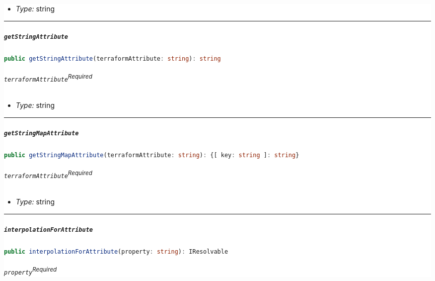 - *Type:* string

---

##### `getStringAttribute` <a name="getStringAttribute" id="rhizo-co-terraform-provider-oci.dataOciDatabaseManagementManagedDatabaseSqlTuningSet.DataOciDatabaseManagementManagedDatabaseSqlTuningSetItemsOutputReference.getStringAttribute"></a>

```typescript
public getStringAttribute(terraformAttribute: string): string
```

###### `terraformAttribute`<sup>Required</sup> <a name="terraformAttribute" id="rhizo-co-terraform-provider-oci.dataOciDatabaseManagementManagedDatabaseSqlTuningSet.DataOciDatabaseManagementManagedDatabaseSqlTuningSetItemsOutputReference.getStringAttribute.parameter.terraformAttribute"></a>

- *Type:* string

---

##### `getStringMapAttribute` <a name="getStringMapAttribute" id="rhizo-co-terraform-provider-oci.dataOciDatabaseManagementManagedDatabaseSqlTuningSet.DataOciDatabaseManagementManagedDatabaseSqlTuningSetItemsOutputReference.getStringMapAttribute"></a>

```typescript
public getStringMapAttribute(terraformAttribute: string): {[ key: string ]: string}
```

###### `terraformAttribute`<sup>Required</sup> <a name="terraformAttribute" id="rhizo-co-terraform-provider-oci.dataOciDatabaseManagementManagedDatabaseSqlTuningSet.DataOciDatabaseManagementManagedDatabaseSqlTuningSetItemsOutputReference.getStringMapAttribute.parameter.terraformAttribute"></a>

- *Type:* string

---

##### `interpolationForAttribute` <a name="interpolationForAttribute" id="rhizo-co-terraform-provider-oci.dataOciDatabaseManagementManagedDatabaseSqlTuningSet.DataOciDatabaseManagementManagedDatabaseSqlTuningSetItemsOutputReference.interpolationForAttribute"></a>

```typescript
public interpolationForAttribute(property: string): IResolvable
```

###### `property`<sup>Required</sup> <a name="property" id="rhizo-co-terraform-provider-oci.dataOciDatabaseManagementManagedDatabaseSqlTuningSet.DataOciDatabaseManagementManagedDatabaseSqlTuningSetItemsOutputReference.interpolationForAttribute.parameter.property"></a>
